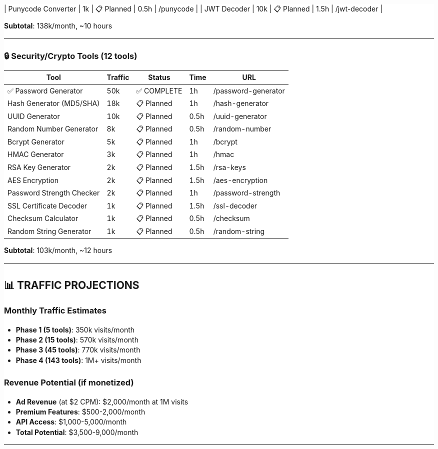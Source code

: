 | Punycode Converter | 1k | 📋 Planned | 0.5h | /punycode |
| JWT Decoder | 10k | 📋 Planned | 1.5h | /jwt-decoder |

**Subtotal**: 138k/month, ~10 hours

---

### **🔒 Security/Crypto Tools** (12 tools)

| Tool | Traffic | Status | Time | URL |
|------|---------|--------|------|-----|
| ✅ Password Generator | 50k | ✅ COMPLETE | 1h | /password-generator |
| Hash Generator (MD5/SHA) | 18k | 📋 Planned | 1h | /hash-generator |
| UUID Generator | 10k | 📋 Planned | 0.5h | /uuid-generator |
| Random Number Generator | 8k | 📋 Planned | 0.5h | /random-number |
| Bcrypt Generator | 5k | 📋 Planned | 1h | /bcrypt |
| HMAC Generator | 3k | 📋 Planned | 1h | /hmac |
| RSA Key Generator | 2k | 📋 Planned | 1.5h | /rsa-keys |
| AES Encryption | 2k | 📋 Planned | 1.5h | /aes-encryption |
| Password Strength Checker | 2k | 📋 Planned | 1h | /password-strength |
| SSL Certificate Decoder | 1k | 📋 Planned | 1.5h | /ssl-decoder |
| Checksum Calculator | 1k | 📋 Planned | 0.5h | /checksum |
| Random String Generator | 1k | 📋 Planned | 0.5h | /random-string |

**Subtotal**: 103k/month, ~12 hours

---

## 📊 **TRAFFIC PROJECTIONS**

### **Monthly Traffic Estimates**
- **Phase 1 (5 tools)**: 350k visits/month
- **Phase 2 (15 tools)**: 570k visits/month
- **Phase 3 (45 tools)**: 770k visits/month
- **Phase 4 (143 tools)**: 1M+ visits/month

### **Revenue Potential** (if monetized)
- **Ad Revenue** (at $2 CPM): $2,000/month at 1M visits
- **Premium Features**: $500-2,000/month
- **API Access**: $1,000-5,000/month
- **Total Potential**: $3,500-9,000/month

---